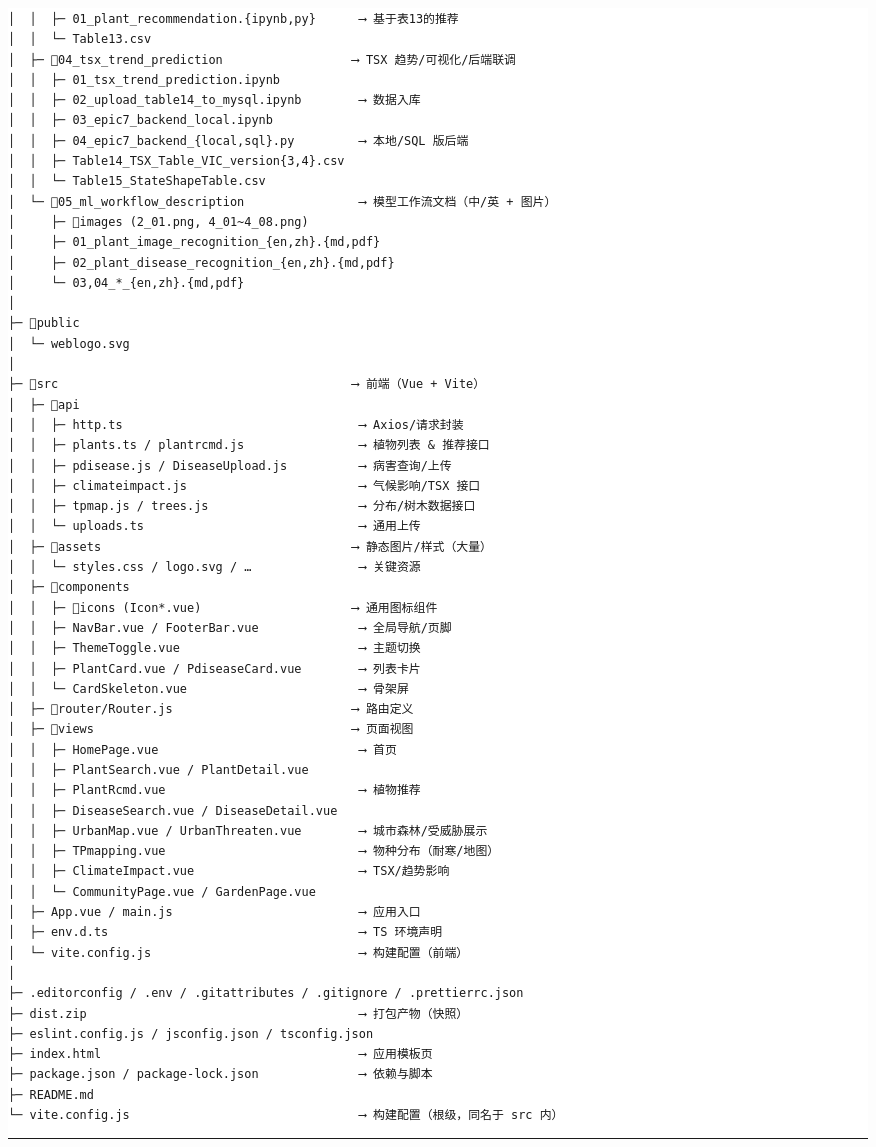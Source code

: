 ```plaintext
│  │  ├─ 01_plant_recommendation.{ipynb,py}      ⟶ 基于表13的推荐
│  │  └─ Table13.csv
│  ├─ 📂04_tsx_trend_prediction                  ⟶ TSX 趋势/可视化/后端联调
│  │  ├─ 01_tsx_trend_prediction.ipynb
│  │  ├─ 02_upload_table14_to_mysql.ipynb        ⟶ 数据入库
│  │  ├─ 03_epic7_backend_local.ipynb
│  │  ├─ 04_epic7_backend_{local,sql}.py         ⟶ 本地/SQL 版后端
│  │  ├─ Table14_TSX_Table_VIC_version{3,4}.csv
│  │  └─ Table15_StateShapeTable.csv
│  └─ 📂05_ml_workflow_description                ⟶ 模型工作流文档（中/英 + 图片）
│     ├─ 📂images (2_01.png, 4_01~4_08.png)
│     ├─ 01_plant_image_recognition_{en,zh}.{md,pdf}
│     ├─ 02_plant_disease_recognition_{en,zh}.{md,pdf}
│     └─ 03,04_*_{en,zh}.{md,pdf}
│
├─ 📂public
│  └─ weblogo.svg
│
├─ 📂src                                         ⟶ 前端（Vue + Vite）
│  ├─ 📂api
│  │  ├─ http.ts                                 ⟶ Axios/请求封装
│  │  ├─ plants.ts / plantrcmd.js                ⟶ 植物列表 & 推荐接口
│  │  ├─ pdisease.js / DiseaseUpload.js          ⟶ 病害查询/上传
│  │  ├─ climateimpact.js                        ⟶ 气候影响/TSX 接口
│  │  ├─ tpmap.js / trees.js                     ⟶ 分布/树木数据接口
│  │  └─ uploads.ts                              ⟶ 通用上传
│  ├─ 📂assets                                   ⟶ 静态图片/样式（大量）
│  │  └─ styles.css / logo.svg / …               ⟶ 关键资源
│  ├─ 📂components
│  │  ├─ 📂icons (Icon*.vue)                     ⟶ 通用图标组件
│  │  ├─ NavBar.vue / FooterBar.vue              ⟶ 全局导航/页脚
│  │  ├─ ThemeToggle.vue                         ⟶ 主题切换
│  │  ├─ PlantCard.vue / PdiseaseCard.vue        ⟶ 列表卡片
│  │  └─ CardSkeleton.vue                        ⟶ 骨架屏
│  ├─ 📂router/Router.js                         ⟶ 路由定义
│  ├─ 📂views                                    ⟶ 页面视图
│  │  ├─ HomePage.vue                            ⟶ 首页
│  │  ├─ PlantSearch.vue / PlantDetail.vue
│  │  ├─ PlantRcmd.vue                           ⟶ 植物推荐
│  │  ├─ DiseaseSearch.vue / DiseaseDetail.vue
│  │  ├─ UrbanMap.vue / UrbanThreaten.vue        ⟶ 城市森林/受威胁展示
│  │  ├─ TPmapping.vue                           ⟶ 物种分布（耐寒/地图）
│  │  ├─ ClimateImpact.vue                       ⟶ TSX/趋势影响
│  │  └─ CommunityPage.vue / GardenPage.vue
│  ├─ App.vue / main.js                          ⟶ 应用入口
│  ├─ env.d.ts                                   ⟶ TS 环境声明
│  └─ vite.config.js                             ⟶ 构建配置（前端）
│
├─ .editorconfig / .env / .gitattributes / .gitignore / .prettierrc.json
├─ dist.zip                                      ⟶ 打包产物（快照）
├─ eslint.config.js / jsconfig.json / tsconfig.json
├─ index.html                                    ⟶ 应用模板页
├─ package.json / package-lock.json              ⟶ 依赖与脚本
├─ README.md
└─ vite.config.js                                ⟶ 构建配置（根级，同名于 src 内）
```

---